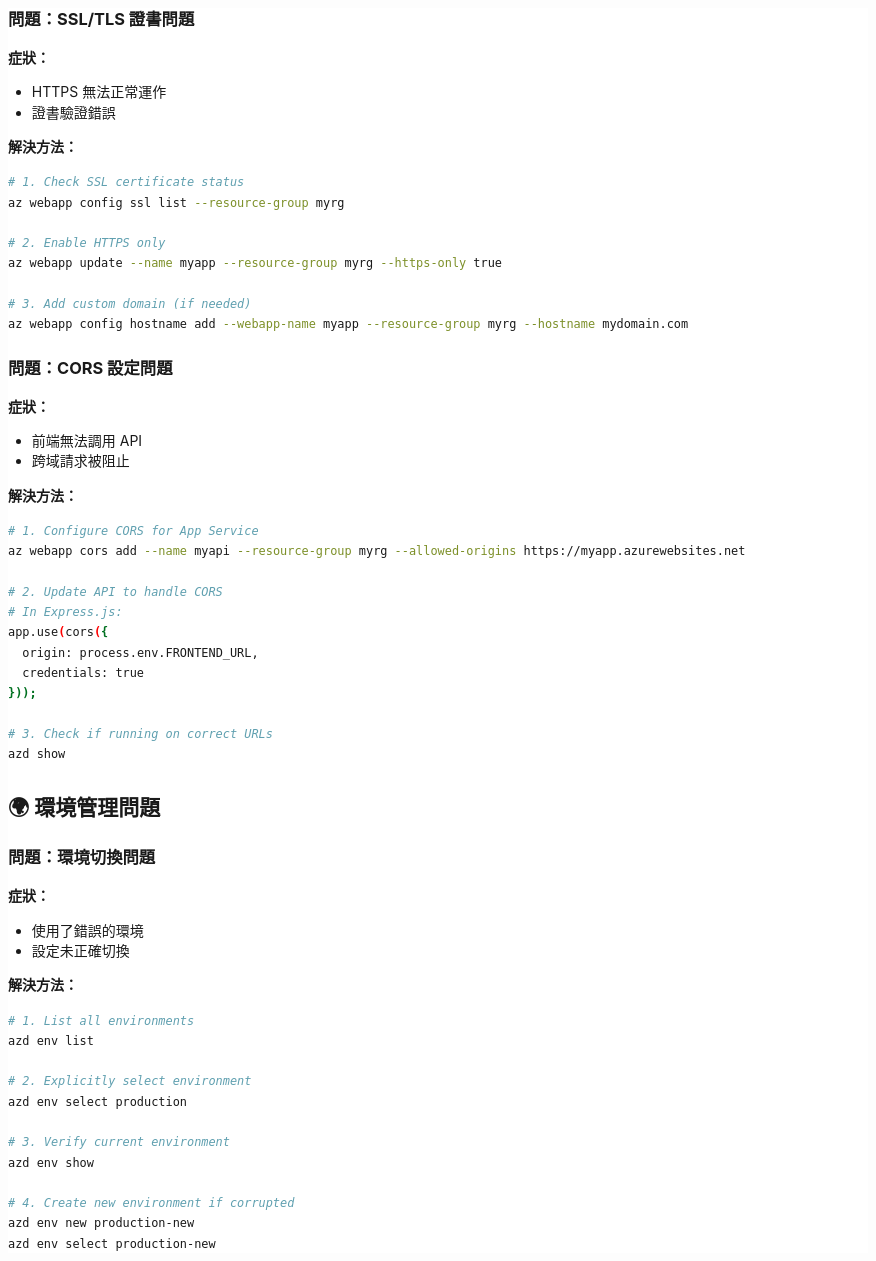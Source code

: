 ### 問題：SSL/TLS 證書問題
**症狀：**
- HTTPS 無法正常運作
- 證書驗證錯誤

**解決方法：**
```bash
# 1. Check SSL certificate status
az webapp config ssl list --resource-group myrg

# 2. Enable HTTPS only
az webapp update --name myapp --resource-group myrg --https-only true

# 3. Add custom domain (if needed)
az webapp config hostname add --webapp-name myapp --resource-group myrg --hostname mydomain.com
```

### 問題：CORS 設定問題
**症狀：**
- 前端無法調用 API
- 跨域請求被阻止

**解決方法：**
```bash
# 1. Configure CORS for App Service
az webapp cors add --name myapi --resource-group myrg --allowed-origins https://myapp.azurewebsites.net

# 2. Update API to handle CORS
# In Express.js:
app.use(cors({
  origin: process.env.FRONTEND_URL,
  credentials: true
}));

# 3. Check if running on correct URLs
azd show
```

## 🌍 環境管理問題

### 問題：環境切換問題
**症狀：**
- 使用了錯誤的環境
- 設定未正確切換

**解決方法：**
```bash
# 1. List all environments
azd env list

# 2. Explicitly select environment
azd env select production

# 3. Verify current environment
azd env show

# 4. Create new environment if corrupted
azd env new production-new
azd env select production-new
```
